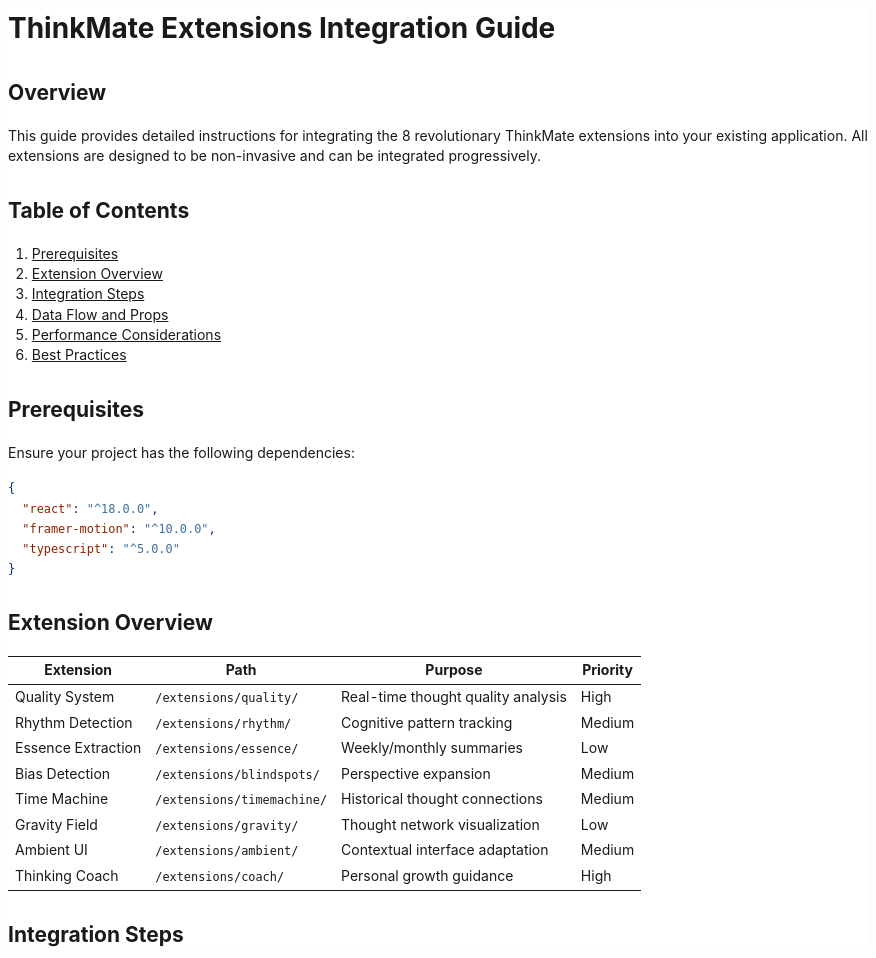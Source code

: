# ThinkMate Extensions Integration Guide

## Overview

This guide provides detailed instructions for integrating the 8 revolutionary ThinkMate extensions into your existing application. All extensions are designed to be non-invasive and can be integrated progressively.

## Table of Contents

1. [Prerequisites](#prerequisites)
2. [Extension Overview](#extension-overview)
3. [Integration Steps](#integration-steps)
4. [Data Flow and Props](#data-flow-and-props)
5. [Performance Considerations](#performance-considerations)
6. [Best Practices](#best-practices)

## Prerequisites

Ensure your project has the following dependencies:

```json
{
  "react": "^18.0.0",
  "framer-motion": "^10.0.0",
  "typescript": "^5.0.0"
}
```

## Extension Overview

| Extension | Path | Purpose | Priority |
|-----------|------|---------|----------|
| Quality System | `/extensions/quality/` | Real-time thought quality analysis | High |
| Rhythm Detection | `/extensions/rhythm/` | Cognitive pattern tracking | Medium |
| Essence Extraction | `/extensions/essence/` | Weekly/monthly summaries | Low |
| Bias Detection | `/extensions/blindspots/` | Perspective expansion | Medium |
| Time Machine | `/extensions/timemachine/` | Historical thought connections | Medium |
| Gravity Field | `/extensions/gravity/` | Thought network visualization | Low |
| Ambient UI | `/extensions/ambient/` | Contextual interface adaptation | Medium |
| Thinking Coach | `/extensions/coach/` | Personal growth guidance | High |

## Integration Steps
